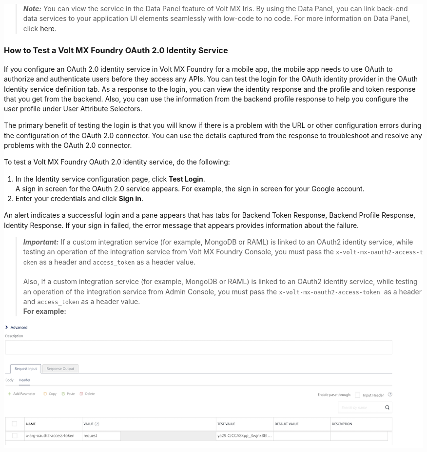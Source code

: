 > **_Note:_** You can view the service in the Data Panel feature of Volt MX Iris. By using the Data Panel, you can link back-end data services to your application UI elements seamlessly with low-code to no code. For more information on Data Panel, click [here](../../../Iris/iris_user_guide/Content/DataPanel.md#top).
    

### How to Test a Volt MX Foundry OAuth 2.0 Identity Service


If you configure an OAuth 2.0 identity service in Volt MX Foundry for a mobile app, the mobile app needs to use OAuth to authorize and authenticate users before they access any APIs. You can test the login for the OAuth identity provider in the OAuth Identity service definition tab. As a response to the login, you can view the identity response and the profile and token response that you get from the backend. Also, you can use the information from the backend profile response to help you configure the user profile under User Attribute Selectors.

The primary benefit of testing the login is that you will know if there is a problem with the URL or other configuration errors during the configuration of the OAuth 2.0 connector. You can use the details captured from the response to troubleshoot and resolve any problems with the OAuth 2.0 connector.

To test a Volt MX Foundry OAuth 2.0 identity service, do the following:

<ol>
<li>In the Identity service configuration page, click <b>Test Login</b>.</li>
    A sign in screen for the OAuth 2.0 service appears. For example, the sign in screen for your Google account.
<li>Enter your credentials and click <b>Sign in</b>.</li>
</ol> 

An alert indicates a successful login and a pane appears that has tabs for Backend Token Response, Backend Profile Response, Identity Response. If your sign in failed, the error message that appears provides information about the failure.

> **_Important:_** If a custom integration service (for example, MongoDB or RAML) is linked to an OAuth2 identity service, while testing an operation of the integration service from Volt MX Foundry Console, you must pass the `x-volt-mx-oauth2-access-token` as a header and `access_token` as a header value.
<br><br>Also, If a custom integration service (for example, MongoDB or RAML) is linked to an OAuth2 identity service, while testing an operation of the integration service from Admin Console, you must pass the `x-volt-mx-oauth2-access-token`  as a header and `access_token` as a header value.  
<b>For example:</b>

![](Resources/Images/s-voltmx-oauth2-access-integration__620x229.png)
